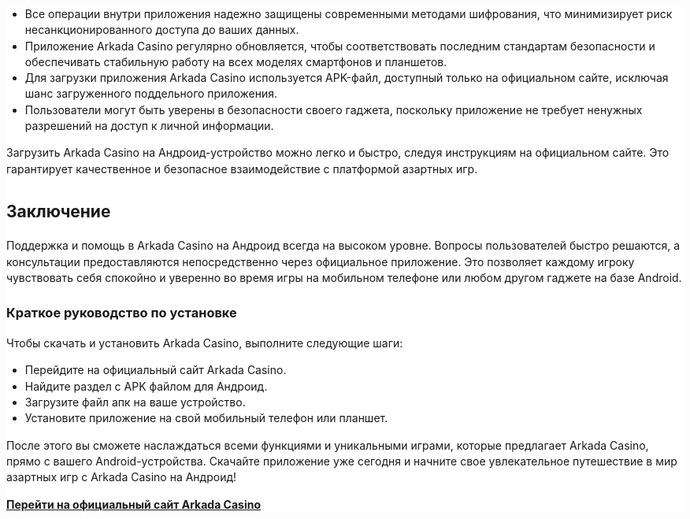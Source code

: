 * Все операции внутри приложения надежно защищены современными методами шифрования, что минимизирует риск несанкционированного доступа до ваших данных.
* Приложение Arkada Casino регулярно обновляется, чтобы соответствовать последним стандартам безопасности и обеспечивать стабильную работу на всех моделях смартфонов и планшетов.
* Для загрузки приложения Arkada Casino используется APK-файл, доступный только на официальном сайте, исключая шанс загруженного поддельного приложения.
* Пользователи могут быть уверены в безопасности своего гаджета, поскольку приложение не требует ненужных разрешений на доступ к личной информации.

Загрузить Arkada Casino на Андроид-устройство можно легко и быстро, следуя инструкциям на официальном сайте. Это гарантирует качественное и безопасное взаимодействие с платформой азартных игр.

## Заключение

Поддержка и помощь в Arkada Casino на Андроид всегда на высоком уровне. Вопросы пользователей быстро решаются, а консультации предоставляются непосредственно через официальное приложение. Это позволяет каждому игроку чувствовать себя спокойно и уверенно во время игры на мобильном телефоне или любом другом гаджете на базе Android.

### Краткое руководство по установке

Чтобы скачать и установить Arkada Casino, выполните следующие шаги:

* Перейдите на официальный сайт Arkada Casino.
* Найдите раздел с APK файлом для Андроид.
* Загрузите файл апк на ваше устройство.
* Установите приложение на свой мобильный телефон или планшет.

После этого вы сможете наслаждаться всеми функциями и уникальными играми, которые предлагает Arkada Casino, прямо с вашего Android-устройства. Скачайте приложение уже сегодня и начните свое увлекательное путешествие в мир азартных игр с Arkada Casino на Андроид!

**[Перейти на официальный сайт Arkada Casino](https://gamesreds.ru/arkada_git.php)**
